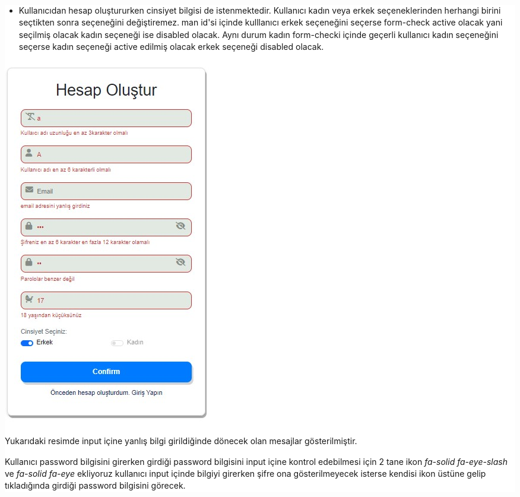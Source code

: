 - Kullanıcıdan hesap oluştururken cinsiyet bilgisi de istenmektedir. Kullanıcı kadın veya erkek seçeneklerinden herhangi birini seçtikten sonra seçeneğini değiştiremez. man id'si içinde kulllanıcı erkek seçeneğini seçerse form-check active olacak yani seçilmiş olacak kadın seçeneği ise disabled olacak. Aynı durum kadın form-checki içinde geçerli kullanıcı kadın seçeneğini seçerse kadın seçeneği active edilmiş olacak erkek seçeneği disabled olacak.

![img-18](images/18.jpg)

Yukarıdaki resimde input içine  yanlış bilgi girildiğinde dönecek olan mesajlar gösterilmiştir.

Kullanıcı password bilgisini girerken girdiği password bilgisini input içine kontrol edebilmesi için 2 tane ikon *fa-solid fa-eye-slash* ve *fa-solid fa-eye*  ekliyoruz kullanıcı input içinde bilgiyi girerken şifre ona gösterilmeyecek isterse kendisi ikon üstüne gelip tıkladığında girdiği password bilgisini görecek. 
